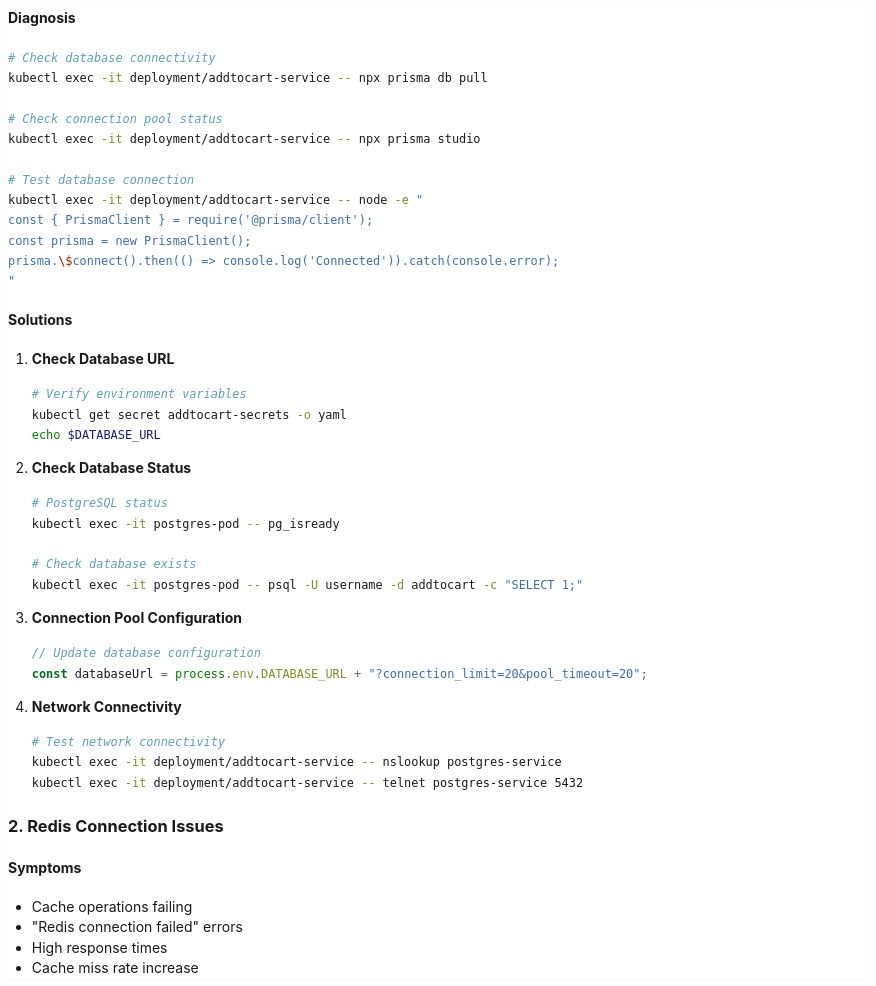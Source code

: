 #### Diagnosis
```bash
# Check database connectivity
kubectl exec -it deployment/addtocart-service -- npx prisma db pull

# Check connection pool status
kubectl exec -it deployment/addtocart-service -- npx prisma studio

# Test database connection
kubectl exec -it deployment/addtocart-service -- node -e "
const { PrismaClient } = require('@prisma/client');
const prisma = new PrismaClient();
prisma.\$connect().then(() => console.log('Connected')).catch(console.error);
"
```

#### Solutions
1. **Check Database URL**
   ```bash
   # Verify environment variables
   kubectl get secret addtocart-secrets -o yaml
   echo $DATABASE_URL
   ```

2. **Check Database Status**
   ```bash
   # PostgreSQL status
   kubectl exec -it postgres-pod -- pg_isready
   
   # Check database exists
   kubectl exec -it postgres-pod -- psql -U username -d addtocart -c "SELECT 1;"
   ```

3. **Connection Pool Configuration**
   ```typescript
   // Update database configuration
   const databaseUrl = process.env.DATABASE_URL + "?connection_limit=20&pool_timeout=20";
   ```

4. **Network Connectivity**
   ```bash
   # Test network connectivity
   kubectl exec -it deployment/addtocart-service -- nslookup postgres-service
   kubectl exec -it deployment/addtocart-service -- telnet postgres-service 5432
   ```

### 2. Redis Connection Issues

#### Symptoms
- Cache operations failing
- "Redis connection failed" errors
- High response times
- Cache miss rate increase
